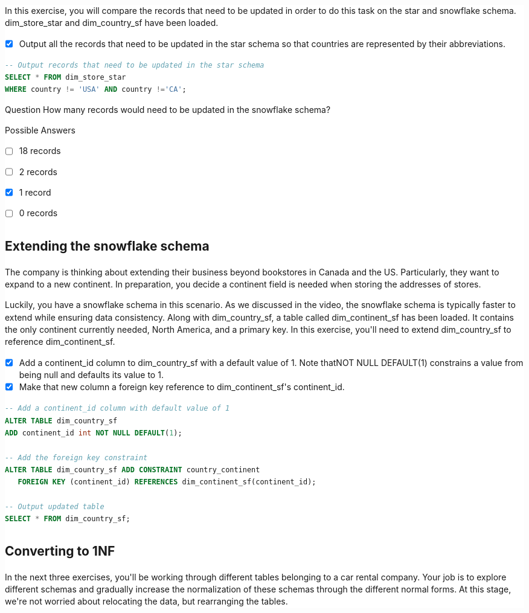 In this exercise, you will compare the records that need to be updated in order to do this task on the star and snowflake schema. dim_store_star and dim_country_sf have been loaded.


- [x] Output all the records that need to be updated in the star schema so that countries are represented by their abbreviations.

```sql
-- Output records that need to be updated in the star schema
SELECT * FROM dim_store_star
WHERE country != 'USA' AND country !='CA';
```

Question
How many records would need to be updated in the snowflake schema?

Possible Answers
- [ ] 18 records
- [ ] 2 records
- [x] 1 record
- [ ] 0 records


## Extending the snowflake schema
The company is thinking about extending their business beyond bookstores in Canada and the US. Particularly, they want to expand to a new continent. In preparation, you decide a continent field is needed when storing the addresses of stores.

Luckily, you have a snowflake schema in this scenario. As we discussed in the video, the snowflake schema is typically faster to extend while ensuring data consistency. Along with dim_country_sf, a table called dim_continent_sf has been loaded. It contains the only continent currently needed, North America, and a primary key. In this exercise, you'll need to extend dim_country_sf to reference dim_continent_sf.

- [x] Add a continent_id column to dim_country_sf with a default value of 1. Note thatNOT NULL DEFAULT(1) constrains a value from being null and defaults its value to 1.
- [x] Make that new column a foreign key reference to dim_continent_sf's continent_id.

```sql
-- Add a continent_id column with default value of 1
ALTER TABLE dim_country_sf
ADD continent_id int NOT NULL DEFAULT(1);

-- Add the foreign key constraint
ALTER TABLE dim_country_sf ADD CONSTRAINT country_continent
   FOREIGN KEY (continent_id) REFERENCES dim_continent_sf(continent_id);
   
-- Output updated table
SELECT * FROM dim_country_sf;
```

## Converting to 1NF
In the next three exercises, you'll be working through different tables belonging to a car rental company. Your job is to explore different schemas and gradually increase the normalization of these schemas through the different normal forms. At this stage, we're not worried about relocating the data, but rearranging the tables.
